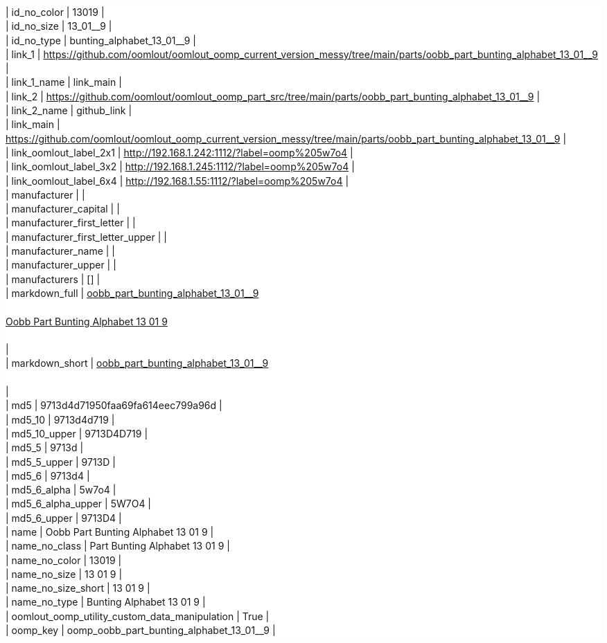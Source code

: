 | id_no_color | 13019 |  
| id_no_size | 13_01__9 |  
| id_no_type | bunting_alphabet_13_01__9 |  
| link_1 | https://github.com/oomlout/oomlout_oomp_current_version_messy/tree/main/parts/oobb_part_bunting_alphabet_13_01__9 |  
| link_1_name | link_main |  
| link_2 | https://github.com/oomlout/oomlout_oomp_part_src/tree/main/parts/oobb_part_bunting_alphabet_13_01__9 |  
| link_2_name | github_link |  
| link_main | https://github.com/oomlout/oomlout_oomp_current_version_messy/tree/main/parts/oobb_part_bunting_alphabet_13_01__9 |  
| link_oomlout_label_2x1 | http://192.168.1.242:1112/?label=oomp%205w7o4 |  
| link_oomlout_label_3x2 | http://192.168.1.245:1112/?label=oomp%205w7o4 |  
| link_oomlout_label_6x4 | http://192.168.1.55:1112/?label=oomp%205w7o4 |  
| manufacturer |  |  
| manufacturer_capital |  |  
| manufacturer_first_letter |  |  
| manufacturer_first_letter_upper |  |  
| manufacturer_name |  |  
| manufacturer_upper |  |  
| manufacturers | [] |  
| markdown_full | [oobb_part_bunting_alphabet_13_01__9](https://github.com/oomlout/oomlout_oomp_current_version_messy/tree/main/parts/oobb_part_bunting_alphabet_13_01__9)<br>[](https://github.com/oomlout/oomlout_oomp_current_version_messy/tree/main/parts/oobb_part_bunting_alphabet_13_01__9)<br>[Oobb Part Bunting Alphabet 13 01  9](https://github.com/oomlout/oomlout_oomp_current_version_messy/tree/main/parts/oobb_part_bunting_alphabet_13_01__9)<br><br> |  
| markdown_short | [oobb_part_bunting_alphabet_13_01__9](https://github.com/oomlout/oomlout_oomp_current_version_messy/tree/main/parts/oobb_part_bunting_alphabet_13_01__9)<br><br> |  
| md5 | 9713d4d71950faa69fa614eec799a96d |  
| md5_10 | 9713d4d719 |  
| md5_10_upper | 9713D4D719 |  
| md5_5 | 9713d |  
| md5_5_upper | 9713D |  
| md5_6 | 9713d4 |  
| md5_6_alpha | 5w7o4 |  
| md5_6_alpha_upper | 5W7O4 |  
| md5_6_upper | 9713D4 |  
| name | Oobb Part Bunting Alphabet 13 01  9 |  
| name_no_class | Part Bunting Alphabet 13 01  9 |  
| name_no_color | 13019 |  
| name_no_size | 13 01  9 |  
| name_no_size_short | 13 01  9 |  
| name_no_type | Bunting Alphabet 13 01  9 |  
| oomlout_oomp_utility_custom_data_manipulation | True |  
| oomp_key | oomp_oobb_part_bunting_alphabet_13_01__9 |  